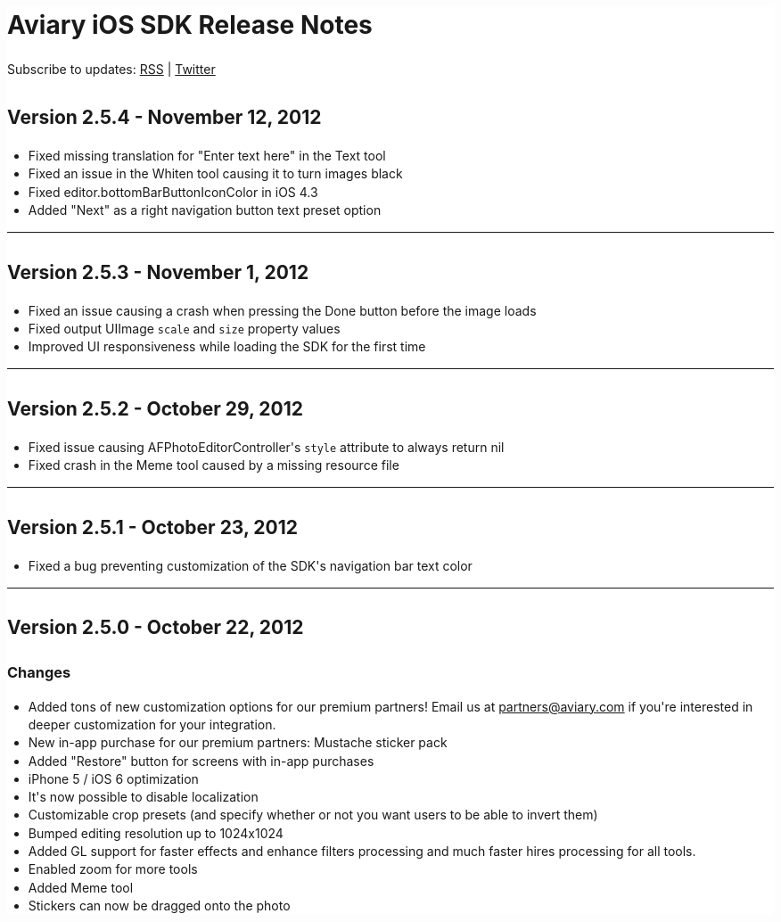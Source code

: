 # Aviary iOS SDK Release Notes

Subscribe to updates: [RSS](https://github.com/AviaryInc/Mobile-Feather-SDK-for-iOS/commits/master.atom) | [Twitter](http://twitter.com/aviarychangelog)

## Version 2.5.4 - November 12, 2012

* Fixed missing translation for "Enter text here" in the Text tool
* Fixed an issue in the Whiten tool causing it to turn images black
* Fixed editor.bottomBarButtonIconColor in iOS 4.3
* Added "Next" as a right navigation button text preset option

---

## Version 2.5.3 - November 1, 2012

* Fixed an issue causing a crash when pressing the Done button before the image loads
* Fixed output UIImage `scale` and `size` property values
* Improved UI responsiveness while loading the SDK for the first time

---

## Version 2.5.2 - October 29, 2012

* Fixed issue causing AFPhotoEditorController's `style` attribute to always return nil
* Fixed crash in the Meme tool caused by a missing resource file

---

## Version 2.5.1 - October 23, 2012

* Fixed a bug preventing customization of the SDK's navigation bar text color

---

## Version 2.5.0 - October 22, 2012

### Changes

* Added tons of new customization options for our premium partners! Email us at partners@aviary.com if you're interested in deeper customization for your integration.
* New in-app purchase for our premium partners: Mustache sticker pack
* Added "Restore" button for screens with in-app purchases
* iPhone 5 / iOS 6 optimization
* It's now possible to disable localization
* Customizable crop presets (and specify whether or not you want users to be able to invert them)
* Bumped editing resolution up to 1024x1024
* Added GL support for faster effects and enhance filters processing and much faster hires processing for all tools.
* Enabled zoom for more tools
* Added Meme tool
* Stickers can now be dragged onto the photo
